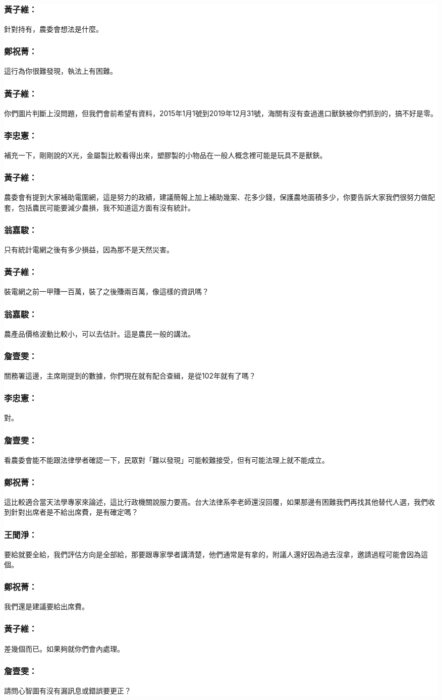 ### 黃子維：
針對持有，農委會想法是什麼。

### 鄭祝菁：
這行為你很難發現，執法上有困難。

### 黃子維：
你們圖片判斷上沒問題，但我們會前希望有資料，2015年1月1號到2019年12月31號，海關有沒有查過進口獸鋏被你們抓到的，搞不好是零。

### 李忠憲：
補充一下，剛剛說的X光，金屬製比較看得出來，塑膠製的小物品在一般人概念裡可能是玩具不是獸鋏。

### 黃子維：
農委會有提到大家補助電圍網，這是努力的政績，建議簡報上加上補助幾案、花多少錢，保護農地面積多少，你要告訴大家我們很努力做配套，包括農民可能要減少農損，我不知道這方面有沒有統計。

### 翁嘉駿：
只有統計電網之後有多少損益，因為那不是天然災害。

### 黃子維：
裝電網之前一甲賺一百萬，裝了之後賺兩百萬，像這樣的資訊嗎？

### 翁嘉駿：
農產品價格波動比較小，可以去估計。這是農民一般的講法。

### 詹壹雯：
關務署這邊，主席剛提到的數據，你們現在就有配合查緝，是從102年就有了嗎？

### 李忠憲：
對。

### 詹壹雯：
看農委會能不能跟法律學者確認一下，民眾對「難以發現」可能較難接受，但有可能法理上就不能成立。

### 鄭祝菁：
這比較適合當天法學專家來論述，這比行政機關說服力要高。台大法律系李老師還沒回覆，如果那邊有困難我們再找其他替代人選，我們收到針對出席者是不給出席費，是有確定嗎？

### 王聞淨：
要給就要全給，我們評估方向是全部給，那要跟專家學者講清楚，他們通常是有拿的，附議人還好因為過去沒拿，邀請過程可能會因為這個。

### 鄭祝菁：
我們還是建議要給出席費。

### 黃子維：
差幾個而已。如果夠就你們會內處理。

### 詹壹雯：
請問心智圖有沒有漏訊息或錯誤要更正？
